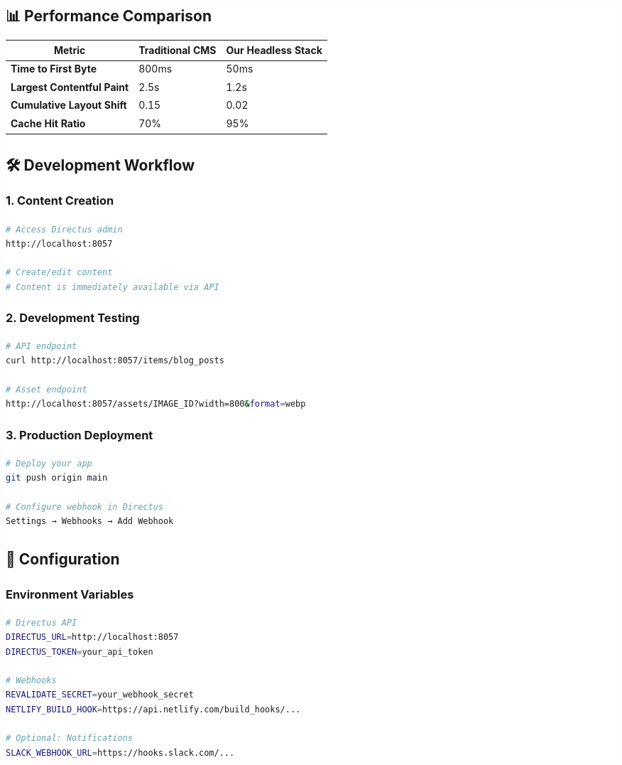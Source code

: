 ## 📊 Performance Comparison

| Metric | Traditional CMS | Our Headless Stack |
|--------|-----------------|-------------------|
| **Time to First Byte** | 800ms | 50ms |
| **Largest Contentful Paint** | 2.5s | 1.2s |
| **Cumulative Layout Shift** | 0.15 | 0.02 |
| **Cache Hit Ratio** | 70% | 95% |

## 🛠️ Development Workflow

### 1. Content Creation
```bash
# Access Directus admin
http://localhost:8057

# Create/edit content
# Content is immediately available via API
```

### 2. Development Testing
```bash
# API endpoint
curl http://localhost:8057/items/blog_posts

# Asset endpoint
http://localhost:8057/assets/IMAGE_ID?width=800&format=webp
```

### 3. Production Deployment
```bash
# Deploy your app
git push origin main

# Configure webhook in Directus
Settings → Webhooks → Add Webhook
```

## 🔧 Configuration

### Environment Variables

```bash
# Directus API
DIRECTUS_URL=http://localhost:8057
DIRECTUS_TOKEN=your_api_token

# Webhooks
REVALIDATE_SECRET=your_webhook_secret
NETLIFY_BUILD_HOOK=https://api.netlify.com/build_hooks/...

# Optional: Notifications
SLACK_WEBHOOK_URL=https://hooks.slack.com/...
```
